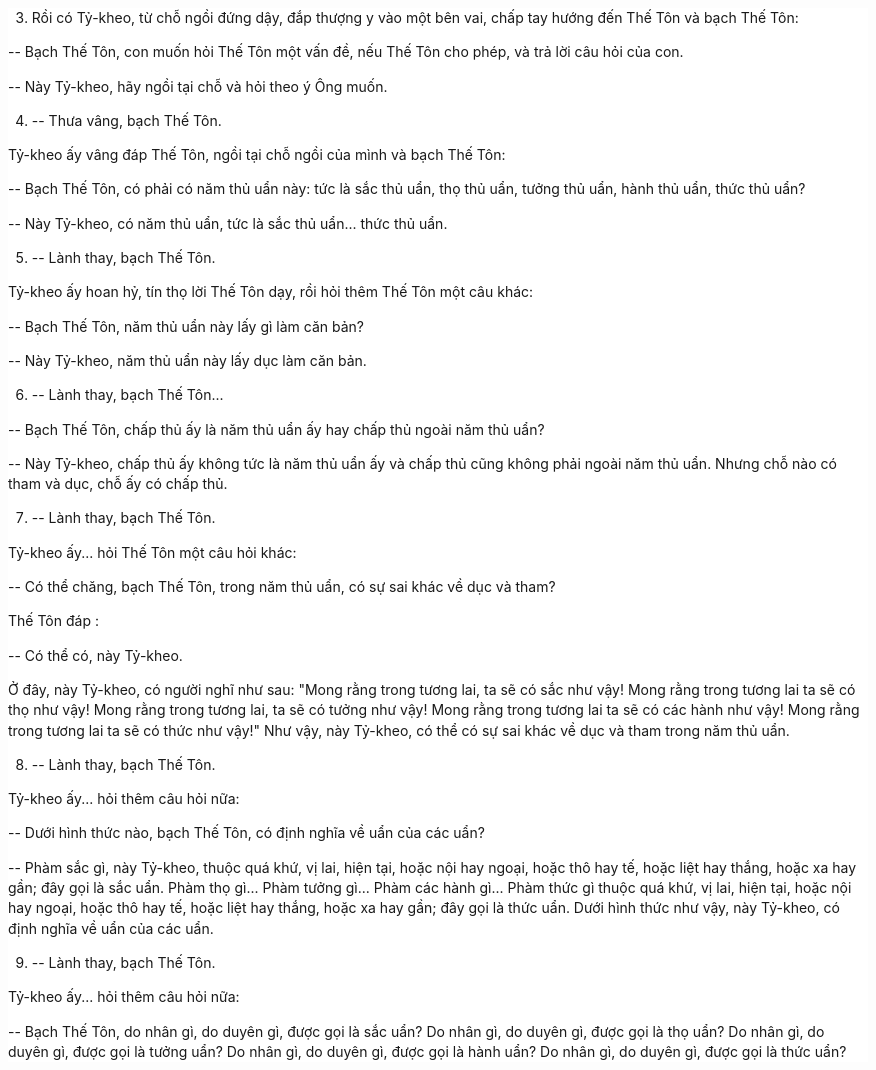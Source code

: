 3) Rồi có Tỷ-kheo, từ chỗ ngồi đứng dậy, đắp thượng y vào một bên vai, chấp tay hướng đến Thế Tôn và bạch Thế Tôn:

-- Bạch Thế Tôn, con muốn hỏi Thế Tôn một vấn đề, nếu Thế Tôn cho phép, và trả lời câu hỏi của con.

-- Này Tỷ-kheo, hãy ngồi tại chỗ và hỏi theo ý Ông muốn.

4) -- Thưa vâng, bạch Thế Tôn.

Tỷ-kheo ấy vâng đáp Thế Tôn, ngồi tại chỗ ngồi của mình và bạch Thế Tôn:

-- Bạch Thế Tôn, có phải có năm thủ uẩn này: tức là sắc thủ uẩn, thọ thủ uẩn, tưởng thủ uẩn, hành thủ uẩn, thức thủ uẩn?

-- Này Tỷ-kheo, có năm thủ uẩn, tức là sắc thủ uẩn... thức thủ uẩn.

5) -- Lành thay, bạch Thế Tôn.

Tỷ-kheo ấy hoan hỷ, tín thọ lời Thế Tôn dạy, rồi hỏi thêm Thế Tôn một câu khác:

-- Bạch Thế Tôn, năm thủ uẩn này lấy gì làm căn bản?

-- Này Tỷ-kheo, năm thủ uẩn này lấy dục làm căn bản.

6) -- Lành thay, bạch Thế Tôn...

-- Bạch Thế Tôn, chấp thủ ấy là năm thủ uẩn ấy hay chấp thủ ngoài năm thủ uẩn?

-- Này Tỷ-kheo, chấp thủ ấy không tức là năm thủ uẩn ấy và chấp thủ cũng không phải ngoài năm thủ uẩn. Nhưng chỗ nào có tham và dục, chỗ ấy có chấp thủ.

7) -- Lành thay, bạch Thế Tôn.

Tỷ-kheo ấy... hỏi Thế Tôn một câu hỏi khác:

-- Có thể chăng, bạch Thế Tôn, trong năm thủ uẩn, có sự sai khác về dục và tham?

Thế Tôn đáp :

-- Có thể có, này Tỷ-kheo.

Ở đây, này Tỷ-kheo, có người nghĩ như sau: "Mong rằng trong tương lai, ta sẽ có sắc như vậy! Mong rằng trong tương lai ta sẽ có thọ như vậy! Mong rằng trong tương lai, ta sẽ có tưởng như vậy! Mong rằng trong tương lai ta sẽ có các hành như vậy! Mong rằng trong tương lai ta sẽ có thức như vậy!" Như vậy, này Tỷ-kheo, có thể có sự sai khác về dục và tham trong năm thủ uẩn.

8) -- Lành thay, bạch Thế Tôn.

Tỷ-kheo ấy... hỏi thêm câu hỏi nữa:

-- Dưới hình thức nào, bạch Thế Tôn, có định nghĩa về uẩn của các uẩn?

-- Phàm sắc gì, này Tỷ-kheo, thuộc quá khứ, vị lai, hiện tại, hoặc nội hay ngoại, hoặc thô hay tế, hoặc liệt hay thắng, hoặc xa hay gần; đây gọi là sắc uẩn. Phàm thọ gì... Phàm tưởng gì... Phàm các hành gì... Phàm thức gì thuộc quá khứ, vị lai, hiện tại, hoặc nội hay ngoại, hoặc thô hay tế, hoặc liệt hay thắng, hoặc xa hay gần; đây gọi là thức uẩn. Dưới hình thức như vậy, này Tỷ-kheo, có định nghĩa về uẩn của các uẩn.

9) -- Lành thay, bạch Thế Tôn.

Tỷ-kheo ấy... hỏi thêm câu hỏi nữa:

-- Bạch Thế Tôn, do nhân gì, do duyên gì, được gọi là sắc uẩn? Do nhân gì, do duyên gì, được gọi là thọ uẩn? Do nhân gì, do duyên gì, được gọi là tưởng uẩn? Do nhân gì, do duyên gì, được gọi là hành uẩn? Do nhân gì, do duyên gì, được gọi là thức uẩn?
